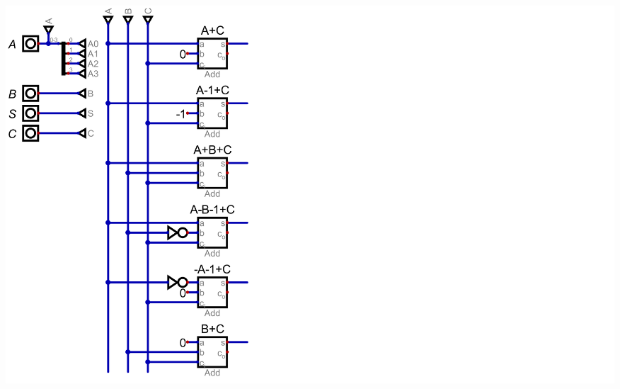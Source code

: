<img src="https://raw.githubusercontent.com/reisenx/2110263-DIG-LOGIC-LAB-I/refs/heads/main/Lab%2006/diglab_06_01/diglab_06_01_pics/diglab_06_01_arithmetic01.png" width=40% height=40%>
